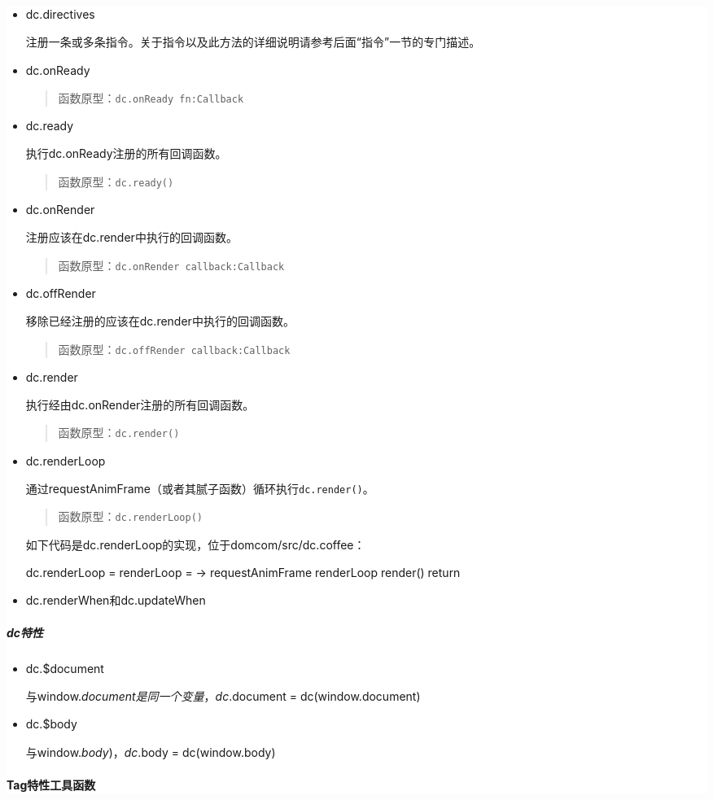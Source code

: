 
* dc.directives

  注册一条或多条指令。关于指令以及此方法的详细说明请参考后面“指令”一节的专门描述。

* dc.onReady

  > 函数原型：`dc.onReady fn:Callback`


* dc.ready

  执行dc.onReady注册的所有回调函数。

  > 函数原型：`dc.ready()`


* dc.onRender

  注册应该在dc.render中执行的回调函数。


  > 函数原型：`dc.onRender callback:Callback`


* dc.offRender

  移除已经注册的应该在dc.render中执行的回调函数。

  > 函数原型：`dc.offRender callback:Callback`


* dc.render

  执行经由dc.onRender注册的所有回调函数。

  > 函数原型：`dc.render()`


* dc.renderLoop

  通过requestAnimFrame（或者其腻子函数）循环执行`dc.render()`。

  > 函数原型：`dc.renderLoop()`

  如下代码是dc.renderLoop的实现，位于domcom/src/dc.coffee：

	dc.renderLoop = renderLoop = ->
	  requestAnimFrame renderLoop
	  render()
	  return

* dc.renderWhen和dc.updateWhen


##### dc特性

* dc.$document

  与window.$document是同一个变量，dc.$document = dc(window.document)

* dc.$body

  与window.$body)，dc.$body = dc(window.body)


#### Tag特性工具函数

